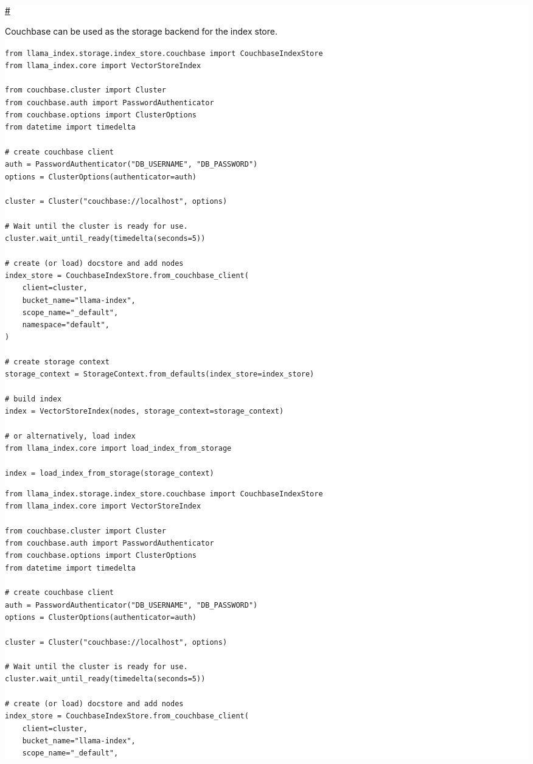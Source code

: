 [#](https://docs.llamaindex.ai/en/stable/module_guides/storing/index_stores/#couchbase-index-store)

Couchbase can be used as the storage backend for the index store.

```
from llama_index.storage.index_store.couchbase import CouchbaseIndexStore
from llama_index.core import VectorStoreIndex

from couchbase.cluster import Cluster
from couchbase.auth import PasswordAuthenticator
from couchbase.options import ClusterOptions
from datetime import timedelta

# create couchbase client
auth = PasswordAuthenticator("DB_USERNAME", "DB_PASSWORD")
options = ClusterOptions(authenticator=auth)

cluster = Cluster("couchbase://localhost", options)

# Wait until the cluster is ready for use.
cluster.wait_until_ready(timedelta(seconds=5))

# create (or load) docstore and add nodes
index_store = CouchbaseIndexStore.from_couchbase_client(
    client=cluster,
    bucket_name="llama-index",
    scope_name="_default",
    namespace="default",
)

# create storage context
storage_context = StorageContext.from_defaults(index_store=index_store)

# build index
index = VectorStoreIndex(nodes, storage_context=storage_context)

# or alternatively, load index
from llama_index.core import load_index_from_storage

index = load_index_from_storage(storage_context)
```

```
from llama_index.storage.index_store.couchbase import CouchbaseIndexStore
from llama_index.core import VectorStoreIndex

from couchbase.cluster import Cluster
from couchbase.auth import PasswordAuthenticator
from couchbase.options import ClusterOptions
from datetime import timedelta

# create couchbase client
auth = PasswordAuthenticator("DB_USERNAME", "DB_PASSWORD")
options = ClusterOptions(authenticator=auth)

cluster = Cluster("couchbase://localhost", options)

# Wait until the cluster is ready for use.
cluster.wait_until_ready(timedelta(seconds=5))

# create (or load) docstore and add nodes
index_store = CouchbaseIndexStore.from_couchbase_client(
    client=cluster,
    bucket_name="llama-index",
    scope_name="_default",
```